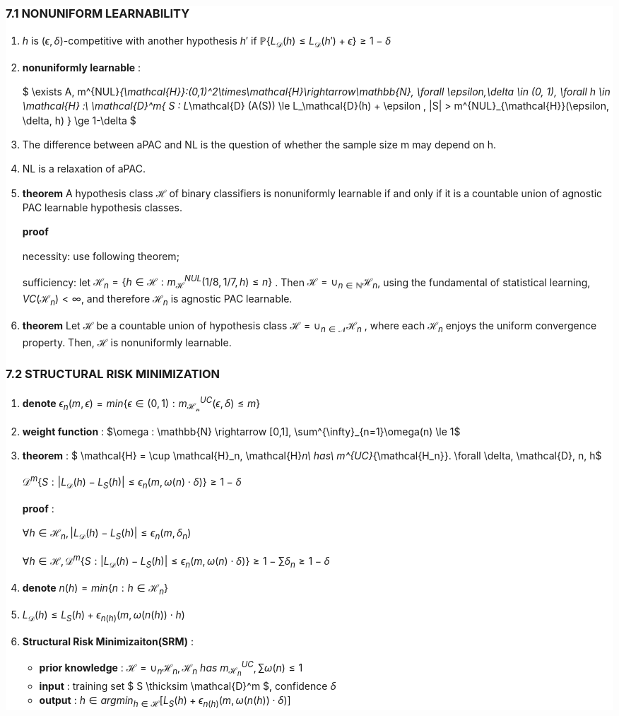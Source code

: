 ### 7.1 NONUNIFORM LEARNABILITY

1. $h$ is $(\epsilon, \delta)$-competitive with another hypothesis $h'$ if $\mathbb{P}\{ L_\mathcal{D}(h) \le L_\mathcal{D}(h') + \epsilon \} \ge 1- \delta$ 

2. **nonuniformly learnable** :

   $ \exists A, m^{NUL}_{\mathcal{H}}:(0,1)^2\times\mathcal{H}\rightarrow\mathbb{N}, \forall \epsilon,\delta \in (0, 1), \forall h \in \mathcal{H} :\\ \mathcal{D}^m\{ S : L_\mathcal{D} (A(S)) \le L_\mathcal{D}(h) + \epsilon , |S| > m^{NUL}_{\mathcal{H}}(\epsilon, \delta, h) \} \ge 1-\delta $

3. The difference between aPAC and NL is the question of whether the sample size m may depend on h.

4. NL is a relaxation of aPAC.

5. **theorem** A hypothesis class $\mathcal{H}$ of binary classifiers is nonuniformly learnable if and only if it is a countable union of agnostic PAC learnable hypothesis classes.

   **proof** 

   necessity: use following theorem;

   sufficiency: let $\mathcal{H}_n = \{ h\in\mathcal{H} : m^{NUL}_{\mathcal{H}}(1/8,1/7, h) \le n \}$ . Then $\mathcal{H} = \cup_{n\in\mathbb{N}}\mathcal{H}_n$, using the fundamental of  statistical learning, $VC(\mathcal{H}_n) < \infty$, and therefore $\mathcal{H}_n$ is agnostic PAC learnable.

6. **theorem** Let $\mathcal{H}$ be a countable union of hypothesis class $\mathcal{H}=\cup _{n\in \mathcal{N}} \mathcal{H}_n$ , where each $\mathcal{H}_n$ enjoys the uniform convergence property. Then, $\mathcal{H}$ is nonuniformly learnable.

### 7.2 STRUCTURAL RISK MINIMIZATION

1. **denote** $\epsilon _n(m, \epsilon) = min\{\epsilon \in (0,1) : m^{UC}_{\mathcal{H_n}} (\epsilon, \delta) \le m\}$

2. **weight function** :  $\omega : \mathbb{N} \rightarrow [0,1], \sum^{\infty}_{n=1}\omega(n) \le 1$

3. **theorem** : $ \mathcal{H} = \cup \mathcal{H}_n, \mathcal{H}_n\ has\ m^{UC}_{\mathcal{H_n}}. \forall \delta, \mathcal{D}, n, h$

   $\mathcal{D}^m \{ S : |L_\mathcal{D}(h) - L_S(h) | \le  \epsilon_n(m, \omega(n) \cdot \delta)\} \ge 1-\delta​$ 

   **proof** :

   $\forall h\in \mathcal{H}_n, |L_\mathcal{D}(h) - L_S(h) | \le \epsilon_n(m, \delta_n)$ 

   $\forall h \in \mathcal{H}, \mathcal{D}^m \{ S : |L_\mathcal{D}(h) - L_S(h) | \le  \epsilon_n(m, \omega(n) \cdot \delta)\} \ge 1-\sum \delta_n \ge 1-\delta$ 

4. **denote** $n(h) = min\{n : h \in \mathcal{H}_n\}$ 

5. $L_\mathcal{D}(h) \le L_S(h) + \epsilon_{n(h)}(m, \omega(n(h))\cdot h)​$ 

6. **Structural Risk Minimizaiton(SRM)** :

   - **prior knowledge** : $\mathcal{H} = \cup _n \mathcal{H}_n , \mathcal{H}_n\ has\ m^{UC}_{\mathcal{H}_n}, \sum \omega(n) \le 1$ 
   - **input** : training set $ S \thicksim \mathcal{D}^m $, confidence $\delta$ 
   - **output** : $h \in argmin_{h\in\mathcal{H}}[L_S(h) + \epsilon_{n(h)}(m, \omega(n(h))\cdot \delta)]$ 
